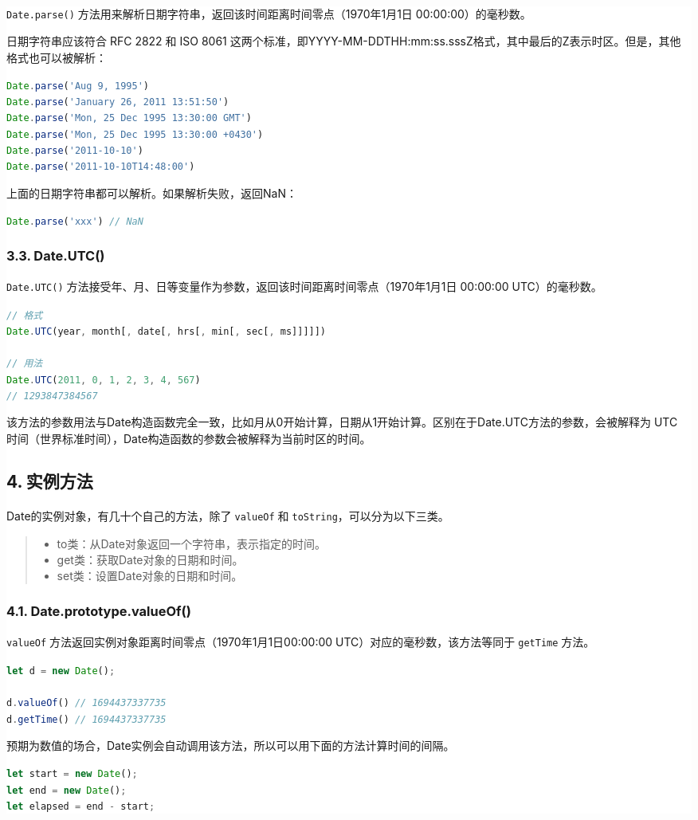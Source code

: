 `Date.parse()` 方法用来解析日期字符串，返回该时间距离时间零点（1970年1月1日 00:00:00）的毫秒数。

日期字符串应该符合 RFC 2822 和 ISO 8061 这两个标准，即YYYY-MM-DDTHH:mm:ss.sssZ格式，其中最后的Z表示时区。但是，其他格式也可以被解析：

```javascript
Date.parse('Aug 9, 1995')
Date.parse('January 26, 2011 13:51:50')
Date.parse('Mon, 25 Dec 1995 13:30:00 GMT')
Date.parse('Mon, 25 Dec 1995 13:30:00 +0430')
Date.parse('2011-10-10')
Date.parse('2011-10-10T14:48:00')
```

上面的日期字符串都可以解析。如果解析失败，返回NaN：

```javascript
Date.parse('xxx') // NaN
```

### 3.3. Date.UTC()

`Date.UTC()` 方法接受年、月、日等变量作为参数，返回该时间距离时间零点（1970年1月1日 00:00:00 UTC）的毫秒数。

```javascript
// 格式
Date.UTC(year, month[, date[, hrs[, min[, sec[, ms]]]]])

// 用法
Date.UTC(2011, 0, 1, 2, 3, 4, 567)
// 1293847384567
```

该方法的参数用法与Date构造函数完全一致，比如月从0开始计算，日期从1开始计算。区别在于Date.UTC方法的参数，会被解释为 UTC 时间（世界标准时间），Date构造函数的参数会被解释为当前时区的时间。

## 4. 实例方法

Date的实例对象，有几十个自己的方法，除了 `valueOf` 和 `toString`，可以分为以下三类。

> - to类：从Date对象返回一个字符串，表示指定的时间。
> - get类：获取Date对象的日期和时间。
> - set类：设置Date对象的日期和时间。

### 4.1. Date.prototype.valueOf()

`valueOf` 方法返回实例对象距离时间零点（1970年1月1日00:00:00 UTC）对应的毫秒数，该方法等同于 `getTime` 方法。

```javascript
let d = new Date();

d.valueOf() // 1694437337735
d.getTime() // 1694437337735
```

预期为数值的场合，Date实例会自动调用该方法，所以可以用下面的方法计算时间的间隔。

```javascript
let start = new Date();
let end = new Date();
let elapsed = end - start;
```
